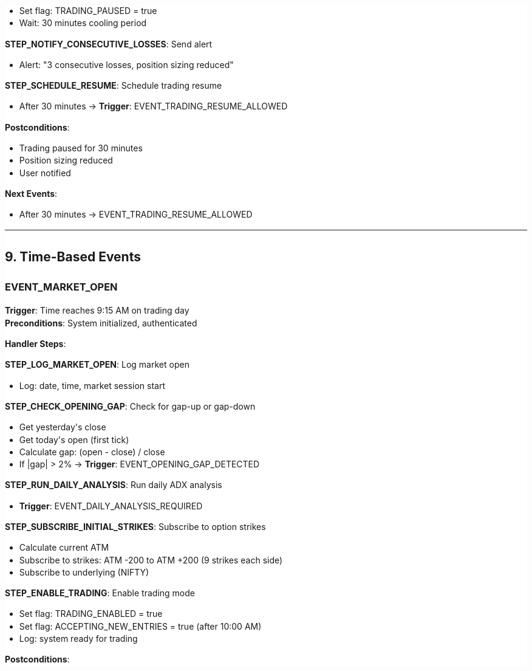 - Set flag: TRADING_PAUSED = true
- Wait: 30 minutes cooling period

**STEP_NOTIFY_CONSECUTIVE_LOSSES**: Send alert

- Alert: "3 consecutive losses, position sizing reduced"

**STEP_SCHEDULE_RESUME**: Schedule trading resume

- After 30 minutes → **Trigger**: EVENT_TRADING_RESUME_ALLOWED

**Postconditions**:

- Trading paused for 30 minutes
- Position sizing reduced
- User notified

**Next Events**:

- After 30 minutes → EVENT_TRADING_RESUME_ALLOWED

---

## 9. Time-Based Events

### EVENT_MARKET_OPEN

**Trigger**: Time reaches 9:15 AM on trading day  
**Preconditions**: System initialized, authenticated

**Handler Steps**:

**STEP_LOG_MARKET_OPEN**: Log market open

- Log: date, time, market session start

**STEP_CHECK_OPENING_GAP**: Check for gap-up or gap-down

- Get yesterday's close
- Get today's open (first tick)
- Calculate gap: (open - close) / close
- If |gap| > 2% → **Trigger**: EVENT_OPENING_GAP_DETECTED

**STEP_RUN_DAILY_ANALYSIS**: Run daily ADX analysis

- **Trigger**: EVENT_DAILY_ANALYSIS_REQUIRED

**STEP_SUBSCRIBE_INITIAL_STRIKES**: Subscribe to option strikes

- Calculate current ATM
- Subscribe to strikes: ATM -200 to ATM +200 (9 strikes each side)
- Subscribe to underlying (NIFTY)

**STEP_ENABLE_TRADING**: Enable trading mode

- Set flag: TRADING_ENABLED = true
- Set flag: ACCEPTING_NEW_ENTRIES = true (after 10:00 AM)
- Log: system ready for trading

**Postconditions**:
